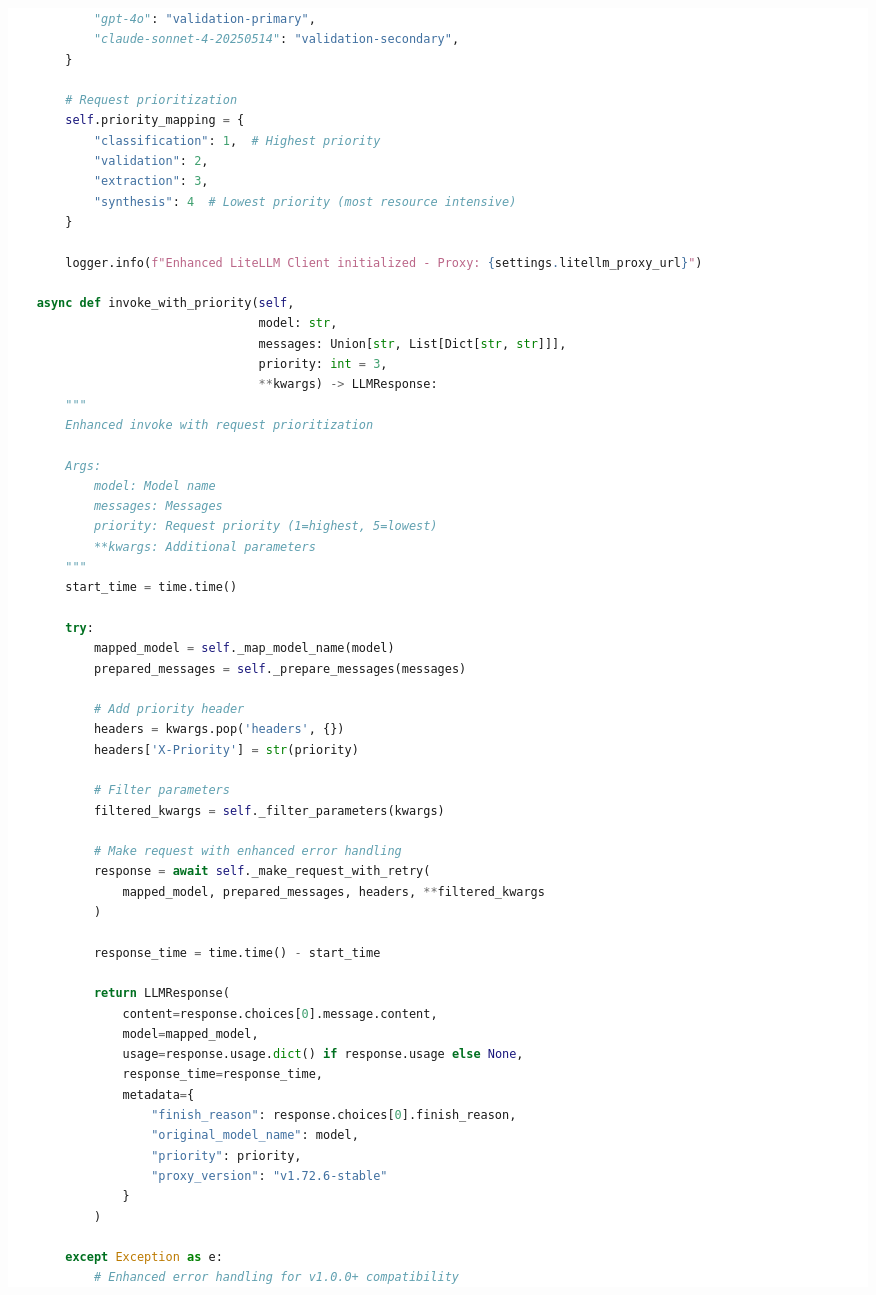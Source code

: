 ```python
            "gpt-4o": "validation-primary",
            "claude-sonnet-4-20250514": "validation-secondary",
        }
        
        # Request prioritization
        self.priority_mapping = {
            "classification": 1,  # Highest priority
            "validation": 2,
            "extraction": 3,
            "synthesis": 4  # Lowest priority (most resource intensive)
        }
        
        logger.info(f"Enhanced LiteLLM Client initialized - Proxy: {settings.litellm_proxy_url}")
    
    async def invoke_with_priority(self, 
                                   model: str, 
                                   messages: Union[str, List[Dict[str, str]]], 
                                   priority: int = 3,
                                   **kwargs) -> LLMResponse:
        """
        Enhanced invoke with request prioritization
        
        Args:
            model: Model name
            messages: Messages
            priority: Request priority (1=highest, 5=lowest)
            **kwargs: Additional parameters
        """
        start_time = time.time()
        
        try:
            mapped_model = self._map_model_name(model)
            prepared_messages = self._prepare_messages(messages)
            
            # Add priority header
            headers = kwargs.pop('headers', {})
            headers['X-Priority'] = str(priority)
            
            # Filter parameters
            filtered_kwargs = self._filter_parameters(kwargs)
            
            # Make request with enhanced error handling
            response = await self._make_request_with_retry(
                mapped_model, prepared_messages, headers, **filtered_kwargs
            )
            
            response_time = time.time() - start_time
            
            return LLMResponse(
                content=response.choices[0].message.content,
                model=mapped_model,
                usage=response.usage.dict() if response.usage else None,
                response_time=response_time,
                metadata={
                    "finish_reason": response.choices[0].finish_reason,
                    "original_model_name": model,
                    "priority": priority,
                    "proxy_version": "v1.72.6-stable"
                }
            )
            
        except Exception as e:
            # Enhanced error handling for v1.0.0+ compatibility
```